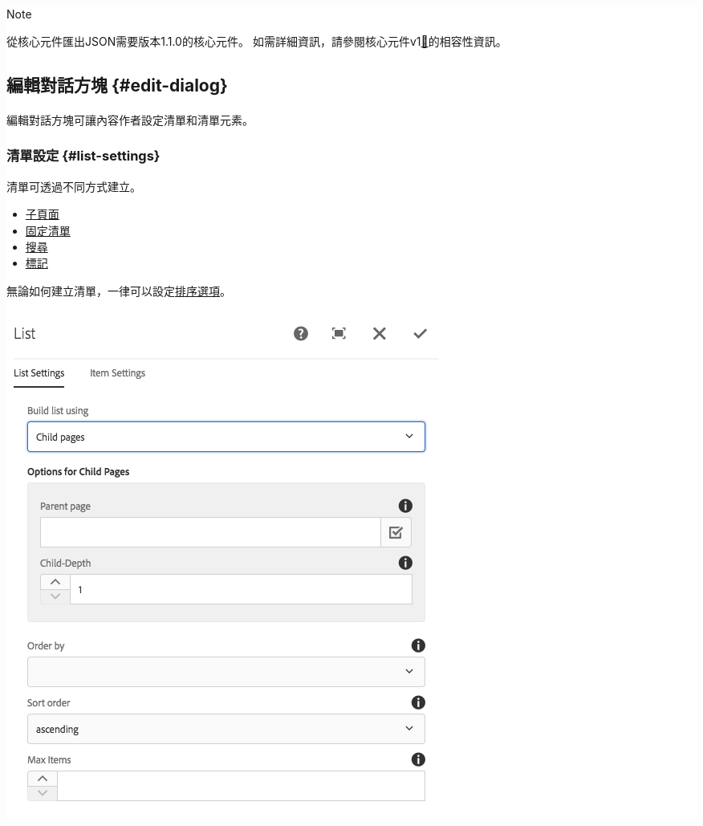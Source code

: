 >[!NOTE]
>
>從核心元件匯出JSON需要版本1.1.0的核心元件。 如需詳細資訊，請參閱核心元件v1[&#128279;](/help/versions.md)的相容性資訊。

## 編輯對話方塊 {#edit-dialog}

編輯對話方塊可讓內容作者設定清單和清單元素。

### 清單設定 {#list-settings}

清單可透過不同方式建立。

* [子頁面](#child-pages)
* [固定清單](#fixed-list)
* [搜尋](#search-list)
* [標記](#tags)

無論如何建立清單，一律可以設定[排序選項](#sort-options)。

![](/help/assets/chlimage_1-38.png)
